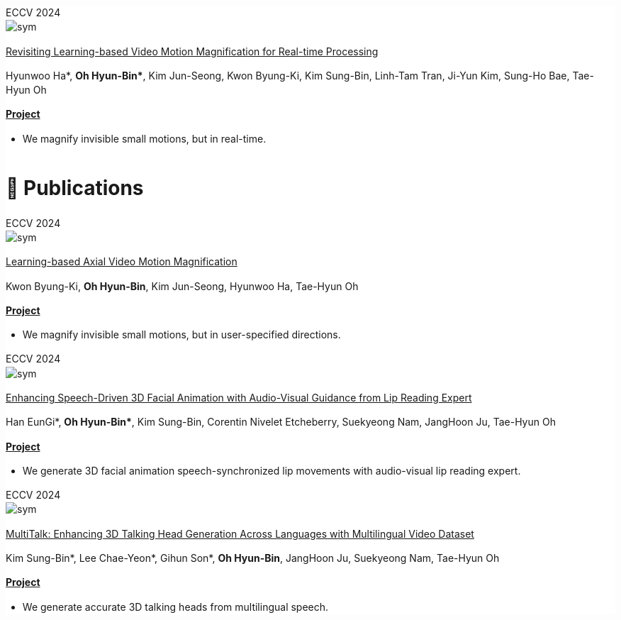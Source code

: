 
<div class='paper-box'><div class='paper-box-image'><div><div class="badge">ECCV 2024</div><img src='images/500x300.png' alt="sym" width="100%"></div></div>
<div class='paper-box-text' markdown="1">

[Revisiting Learning-based Video Motion Magnification for Real-time Processing](https://arxiv.org/abs/2403.01898)

Hyunwoo Ha\*, **Oh Hyun-Bin\***, Kim Jun-Seong, Kwon Byung-Ki, Kim Sung-Bin, Linh-Tam Tran, Ji-Yun Kim, Sung-Ho Bae, Tae-Hyun Oh

[**Project**](https://axial-momag.github.io/axial-momag/)
- We magnify invisible small motions, but in real-time.
</div>
</div>


# 📝 Publications

<div class='paper-box'><div class='paper-box-image'><div><div class="badge">ECCV 2024</div><img src='images/500x300.png' alt="sym" width="100%"></div></div>
<div class='paper-box-text' markdown="1">

[Learning-based Axial Video Motion Magnification](https://arxiv.org/abs/2312.09551)

Kwon Byung-Ki, **Oh Hyun-Bin**, Kim Jun-Seong, Hyunwoo Ha, Tae-Hyun Oh

[**Project**](https://axial-momag.github.io/axial-momag/)
- We magnify invisible small motions, but in user-specified directions.
</div>
</div>


<div class='paper-box'><div class='paper-box-image'><div><div class="badge">ECCV 2024</div><img src='images/500x300.png' alt="sym" width="100%"></div></div>
<div class='paper-box-text' markdown="1">

[Enhancing Speech-Driven 3D Facial Animation with Audio-Visual Guidance from Lip Reading Expert](https://arxiv.org/abs/2407.01034)

Han EunGi\*, **Oh Hyun-Bin\***, Kim Sung-Bin, Corentin Nivelet Etcheberry, Suekyeong Nam, JangHoon Ju, Tae-Hyun Oh

[**Project**](https://3d-talking-head-avguide.github.io/)
- We generate 3D facial animation speech-synchronized lip movements with audio-visual lip reading expert.
</div>
</div>

<div class='paper-box'><div class='paper-box-image'><div><div class="badge">ECCV 2024</div><img src='images/500x300.png' alt="sym" width="100%"></div></div>
<div class='paper-box-text' markdown="1">

[MultiTalk: Enhancing 3D Talking Head Generation Across Languages with Multilingual Video Dataset](https://arxiv.org/abs/2406.14272)

Kim Sung-Bin\*, Lee Chae-Yeon\*, Gihun Son\*, **Oh Hyun-Bin**, JangHoon Ju, Suekyeong Nam, Tae-Hyun Oh

[**Project**](https://multi-talk.github.io/)
- We generate accurate 3D talking heads from multilingual speech.
</div>
</div>
